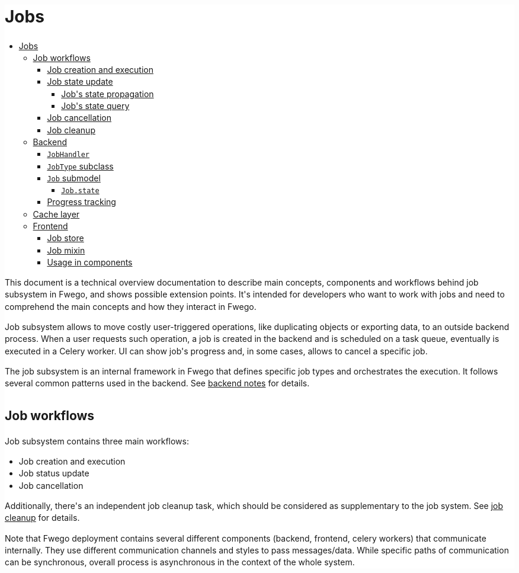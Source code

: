 # Jobs



* [Jobs](#jobs)
    * [Job workflows](#job-workflows)
        * [Job creation and execution](#job-creation-and-execution)
        * [Job state update](#job-state-update)
            * [Job's state propagation](#jobs-state-propagation)
            * [Job's state query](#jobs-state-query)
        * [Job cancellation](#job-cancellation)
        * [Job cleanup](#job-cleanup)
    * [Backend](#backend)
        * [`JobHandler`](#jobhandler)
        * [`JobType` subclass](#jobtype-subclass)
        * [`Job` submodel](#job-submodel)
            * [`Job.state`](#jobstate)
        * [Progress tracking](#progress-tracking)
    * [Cache layer](#cache-layer)
    * [Frontend](#frontend)
        * [Job store](#job-store)
        * [Job mixin](#job-mixin)
        * [Usage in components](#usage-in-components)



This document is a technical overview documentation to describe main concepts,
components and workflows behind job subsystem in Fwego, and shows possible extension
points. It's intended for developers who want to work with jobs and need to comprehend
the main concepts and how they interact in Fwego.

Job subsystem allows to move costly user-triggered operations, like duplicating
objects or exporting data, to an outside backend process. When a user requests such
operation, a job is created in the backend and is scheduled on a task queue, eventually
is executed in a Celery worker. UI can show job's progress and, in some cases, allows to
cancel a specific job.

The job subsystem is an internal framework in Fwego that defines specific job types
and orchestrates the execution. It follows several common patterns used in the backend.
See [backend notes](#backend) for details.

## Job workflows

Job subsystem contains three main workflows:

* Job creation and execution
* Job status update
* Job cancellation

Additionally, there's an independent job cleanup task, which should be considered as
supplementary to the job system. See [job cleanup](#job-cleanup) for details.

Note that Fwego deployment contains several different components (backend, frontend,
celery workers) that communicate internally. They use different communication
channels and styles to pass messages/data. While specific paths of communication can be
synchronous, overall process is asynchronous in the context of the whole system.
